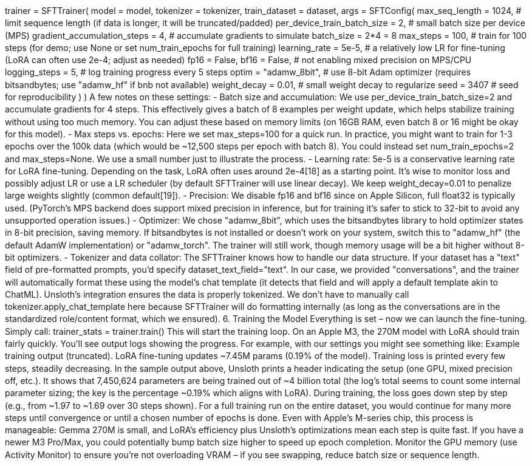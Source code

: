 trainer = SFTTrainer(
    model       = model,
    tokenizer   = tokenizer,
    train_dataset = dataset,
    args = SFTConfig(
        max_seq_length = 1024,           # limit sequence length (if data is longer, it will be truncated/padded)
        per_device_train_batch_size = 2,  # small batch size per device (MPS)
        gradient_accumulation_steps = 4,  # accumulate gradients to simulate batch_size = 2*4 = 8
        max_steps = 100,                 # train for 100 steps (for demo; use None or set num_train_epochs for full training)
        learning_rate = 5e-5,            # a relatively low LR for fine-tuning (LoRA can often use 2e-4; adjust as needed)
        fp16 = False, bf16 = False,      # not enabling mixed precision on MPS/CPU
        logging_steps = 5,               # log training progress every 5 steps
        optim = "adamw_8bit",            # use 8-bit Adam optimizer (requires bitsandbytes; use "adamw_hf" if bnb not available)
        weight_decay = 0.01,             # small weight decay to regularize
        seed = 3407                      # seed for reproducibility
    )
)
A few notes on these settings: - Batch size and accumulation: We use per_device_train_batch_size=2 and accumulate gradients for 4 steps. This effectively gives a batch of 8 examples per weight update, which helps stabilize training without using too much memory. You can adjust these based on memory limits (on 16GB RAM, even batch 8 or 16 might be okay for this model). - Max steps vs. epochs: Here we set max_steps=100 for a quick run. In practice, you might want to train for 1-3 epochs over the 100k data (which would be ~12,500 steps per epoch with batch 8). You could instead set num_train_epochs=2 and max_steps=None. We use a small number just to illustrate the process. - Learning rate: 5e-5 is a conservative learning rate for LoRA fine-tuning. Depending on the task, LoRA often uses around 2e-4[18] as a starting point. It’s wise to monitor loss and possibly adjust LR or use a LR scheduler (by default SFTTrainer will use linear decay). We keep weight_decay=0.01 to penalize large weights slightly (common default[19]). - Precision: We disable fp16 and bf16 since on Apple Silicon, full float32 is typically used. (PyTorch’s MPS backend does support mixed precision in inference, but for training it’s safer to stick to 32-bit to avoid any unsupported operation issues.) - Optimizer: We chose "adamw_8bit", which uses the bitsandbytes library to hold optimizer states in 8-bit precision, saving memory. If bitsandbytes is not installed or doesn’t work on your system, switch this to "adamw_hf" (the default AdamW implementation) or "adamw_torch". The trainer will still work, though memory usage will be a bit higher without 8-bit optimizers. - Tokenizer and data collator: The SFTTrainer knows how to handle our data structure. If your dataset has a "text" field of pre-formatted prompts, you’d specify dataset_text_field="text". In our case, we provided "conversations", and the trainer will automatically format these using the model’s chat template (it detects that field and will apply a default template akin to ChatML). Unsloth’s integration ensures the data is properly tokenized. We don’t have to manually call tokenizer.apply_chat_template here because SFTTrainer will do formatting internally (as long as the conversations are in the standardized role/content format, which we ensured).
6. Training the Model
Everything is set – now we can launch the fine-tuning. Simply call:
trainer_stats = trainer.train()
This will start the training loop. On an Apple M3, the 270M model with LoRA should train fairly quickly. You’ll see output logs showing the progress. For example, with our settings you might see something like:
Example training output (truncated). LoRA fine-tuning updates ~7.45M params (0.19% of the model). Training loss is printed every few steps, steadily decreasing.
In the sample output above, Unsloth prints a header indicating the setup (one GPU, mixed precision off, etc.). It shows that 7,450,624 parameters are being trained out of ~4 billion total (the log’s total seems to count some internal parameter sizing; the key is the percentage ~0.19% which aligns with LoRA). During training, the loss goes down step by step (e.g., from ~1.97 to ~1.69 over 30 steps shown). For a full training run on the entire dataset, you would continue for many more steps until convergence or until a chosen number of epochs is done.
Even with Apple’s M-series chip, this process is manageable: Gemma 270M is small, and LoRA’s efficiency plus Unsloth’s optimizations mean each step is quite fast. If you have a newer M3 Pro/Max, you could potentially bump batch size higher to speed up epoch completion. Monitor the GPU memory (use Activity Monitor) to ensure you’re not overloading VRAM – if you see swapping, reduce batch size or sequence length.